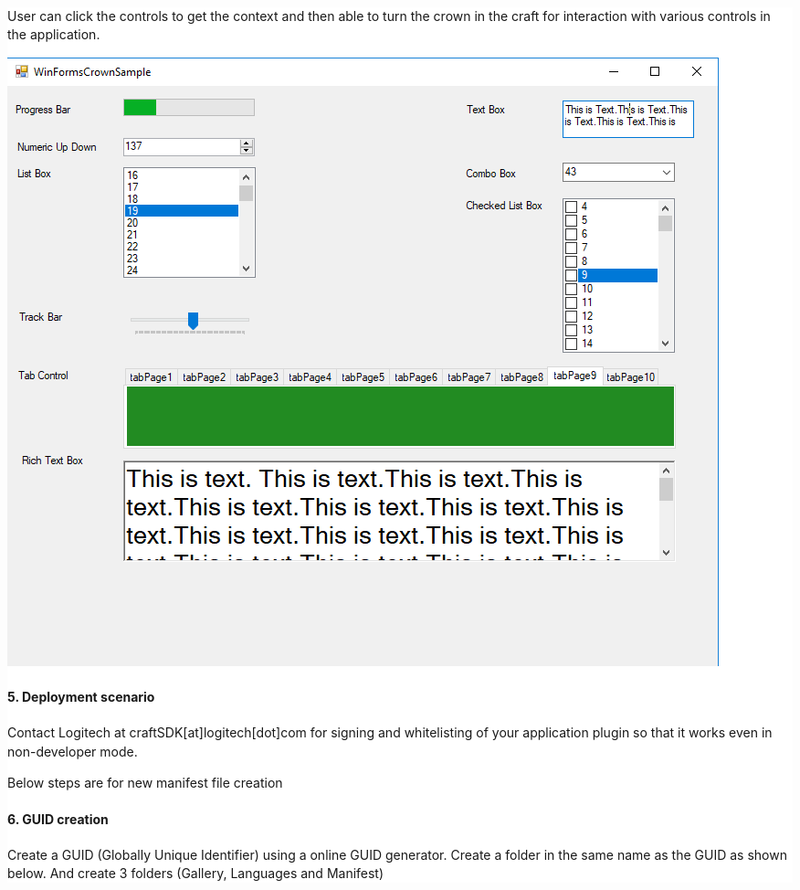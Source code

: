 
User can click the controls to get the context and then able to turn the crown in the craft for interaction with various controls in the application.

![image](README_assets/app.PNG)

#### 5. Deployment scenario

Contact Logitech at craftSDK[at]logitech[dot]com for signing and whitelisting of your application plugin so that it works even in non-developer mode.

Below steps are for new manifest file creation

#### 6. GUID creation

Create a GUID (Globally Unique Identifier) using a online GUID generator. Create a folder in the same name as the GUID as shown below. And create 3 folders (Gallery, Languages and Manifest)
